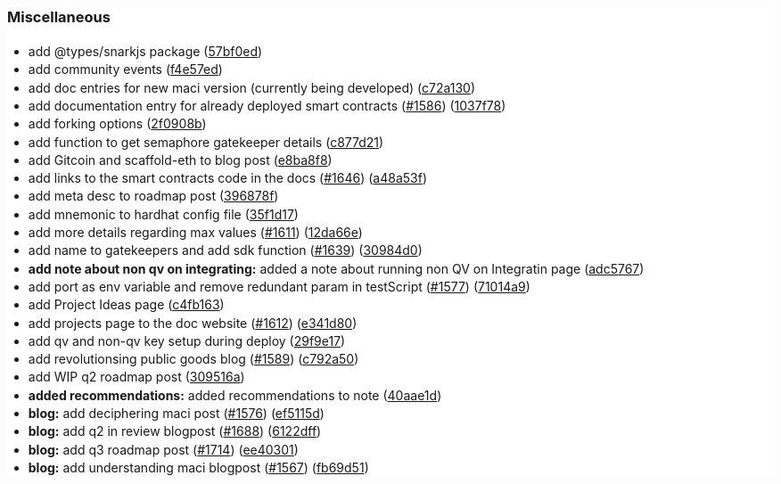 
### Miscellaneous

* add @types/snarkjs package ([57bf0ed](https://github.com/privacy-scaling-explorations/maci/commit/57bf0edf4453d18c7c154ae928c30899b6996ebd))
* add community events ([f4e57ed](https://github.com/privacy-scaling-explorations/maci/commit/f4e57ede2515b88465f839c6b7c5cc6722d0e425))
* add doc entries for new maci version (currently being developed) ([c72a130](https://github.com/privacy-scaling-explorations/maci/commit/c72a130cf6dcd4e8e5e59b374d8a63c1cfaae8cd))
* add documentation entry for already deployed smart contracts ([#1586](https://github.com/privacy-scaling-explorations/maci/issues/1586)) ([1037f78](https://github.com/privacy-scaling-explorations/maci/commit/1037f78841f3a038a9aa0f7bb62cfd1ea0e4debc))
* add forking options ([2f0908b](https://github.com/privacy-scaling-explorations/maci/commit/2f0908b67c0068385fe399e67ed2d44790588a5c))
* add function to get semaphore gatekeeper details ([c877d21](https://github.com/privacy-scaling-explorations/maci/commit/c877d21b698ea884773a06455e0d6a4bff57b8b0))
* add Gitcoin and scaffold-eth to blog post ([e8ba8f8](https://github.com/privacy-scaling-explorations/maci/commit/e8ba8f82d5b54d1626b78e712ba4ab5b0809a6ab))
* add links to the smart contracts code in the docs ([#1646](https://github.com/privacy-scaling-explorations/maci/issues/1646)) ([a48a53f](https://github.com/privacy-scaling-explorations/maci/commit/a48a53fbe361f7a8d111e29c1a60d0f97b36c231))
* add meta desc to roadmap post ([396878f](https://github.com/privacy-scaling-explorations/maci/commit/396878ff06382846679028fe57c2f1c4a7c76c8b))
* add mnemonic to hardhat config file ([35f1d17](https://github.com/privacy-scaling-explorations/maci/commit/35f1d17423b62a32a68663d6506cff58d59d459c))
* add more details regarding max values ([#1611](https://github.com/privacy-scaling-explorations/maci/issues/1611)) ([12da66e](https://github.com/privacy-scaling-explorations/maci/commit/12da66e80b47ffafb4e1161bdc7fcc078ece0e2a))
* add name to gatekeepers and add sdk function ([#1639](https://github.com/privacy-scaling-explorations/maci/issues/1639)) ([30984d0](https://github.com/privacy-scaling-explorations/maci/commit/30984d0f0a2b4a5e76dd3414d008b98ae9809c01))
* **add note about non qv on integrating:** added a note about running non QV on Integratin page ([adc5767](https://github.com/privacy-scaling-explorations/maci/commit/adc57673c75e02284125c282627a5fc2b94b3792))
* add port as env variable and remove redundant param in testScript ([#1577](https://github.com/privacy-scaling-explorations/maci/issues/1577)) ([71014a9](https://github.com/privacy-scaling-explorations/maci/commit/71014a967920aada6ca58a1885c684dac4eb12b5))
* add Project Ideas page ([c4fb163](https://github.com/privacy-scaling-explorations/maci/commit/c4fb163f4e19081bfd9a8c2ff45d8301e1d87730))
* add projects page to the doc website ([#1612](https://github.com/privacy-scaling-explorations/maci/issues/1612)) ([e341d80](https://github.com/privacy-scaling-explorations/maci/commit/e341d80075c3aa92087324af8288421ca4b22b80))
* add qv and non-qv key setup during deploy ([29f9e17](https://github.com/privacy-scaling-explorations/maci/commit/29f9e173e788105b420b2ec0ea4f40d423b27685))
* add revolutionsing public goods blog ([#1589](https://github.com/privacy-scaling-explorations/maci/issues/1589)) ([c792a50](https://github.com/privacy-scaling-explorations/maci/commit/c792a50576a0f4582c37ed6c137e12a8a1e08c00))
* add WIP q2 roadmap post ([309516a](https://github.com/privacy-scaling-explorations/maci/commit/309516a1c3cd7098ea7dd5e7ca9731b6df17192b))
* **added recommendations:** added recommendations to note ([40aae1d](https://github.com/privacy-scaling-explorations/maci/commit/40aae1d1dfff5aae9890592e339e9ce838ef7d10))
* **blog:** add deciphering maci post ([#1576](https://github.com/privacy-scaling-explorations/maci/issues/1576)) ([ef5115d](https://github.com/privacy-scaling-explorations/maci/commit/ef5115d1fbb5017150066ff4a0bb88b8f713be46))
* **blog:** add q2 in review blogpost ([#1688](https://github.com/privacy-scaling-explorations/maci/issues/1688)) ([6122dff](https://github.com/privacy-scaling-explorations/maci/commit/6122dffcf911ca8fcd4f583ac130830f4659504f))
* **blog:** add q3 roadmap post ([#1714](https://github.com/privacy-scaling-explorations/maci/issues/1714)) ([ee40301](https://github.com/privacy-scaling-explorations/maci/commit/ee403019c9d06bf39ed1a587045bfc1cae2b1e08))
* **blog:** add understanding maci blogpost ([#1567](https://github.com/privacy-scaling-explorations/maci/issues/1567)) ([fb69d51](https://github.com/privacy-scaling-explorations/maci/commit/fb69d5165e280cfefc6da08a69d62a316f5d8c11))
